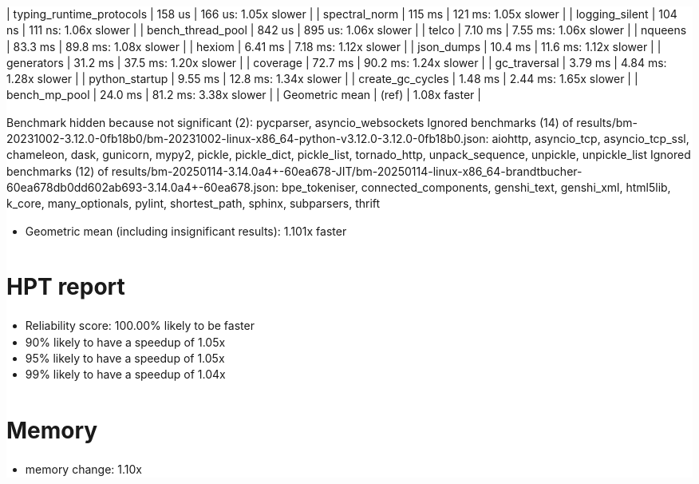 | typing_runtime_protocols   | 158 us                                                 | 166 us: 1.05x slower                                                         |
| spectral_norm              | 115 ms                                                 | 121 ms: 1.05x slower                                                         |
| logging_silent             | 104 ns                                                 | 111 ns: 1.06x slower                                                         |
| bench_thread_pool          | 842 us                                                 | 895 us: 1.06x slower                                                         |
| telco                      | 7.10 ms                                                | 7.55 ms: 1.06x slower                                                        |
| nqueens                    | 83.3 ms                                                | 89.8 ms: 1.08x slower                                                        |
| hexiom                     | 6.41 ms                                                | 7.18 ms: 1.12x slower                                                        |
| json_dumps                 | 10.4 ms                                                | 11.6 ms: 1.12x slower                                                        |
| generators                 | 31.2 ms                                                | 37.5 ms: 1.20x slower                                                        |
| coverage                   | 72.7 ms                                                | 90.2 ms: 1.24x slower                                                        |
| gc_traversal               | 3.79 ms                                                | 4.84 ms: 1.28x slower                                                        |
| python_startup             | 9.55 ms                                                | 12.8 ms: 1.34x slower                                                        |
| create_gc_cycles           | 1.48 ms                                                | 2.44 ms: 1.65x slower                                                        |
| bench_mp_pool              | 24.0 ms                                                | 81.2 ms: 3.38x slower                                                        |
| Geometric mean             | (ref)                                                  | 1.08x faster                                                                 |

Benchmark hidden because not significant (2): pycparser, asyncio_websockets
Ignored benchmarks (14) of results/bm-20231002-3.12.0-0fb18b0/bm-20231002-linux-x86_64-python-v3.12.0-3.12.0-0fb18b0.json: aiohttp, asyncio_tcp, asyncio_tcp_ssl, chameleon, dask, gunicorn, mypy2, pickle, pickle_dict, pickle_list, tornado_http, unpack_sequence, unpickle, unpickle_list
Ignored benchmarks (12) of results/bm-20250114-3.14.0a4+-60ea678-JIT/bm-20250114-linux-x86_64-brandtbucher-60ea678db0dd602ab693-3.14.0a4+-60ea678.json: bpe_tokeniser, connected_components, genshi_text, genshi_xml, html5lib, k_core, many_optionals, pylint, shortest_path, sphinx, subparsers, thrift

- Geometric mean (including insignificant results): 1.101x faster

# HPT report

- Reliability score: 100.00% likely to be faster
- 90% likely to have a speedup of 1.05x
- 95% likely to have a speedup of 1.05x
- 99% likely to have a speedup of 1.04x

# Memory
- memory change: 1.10x